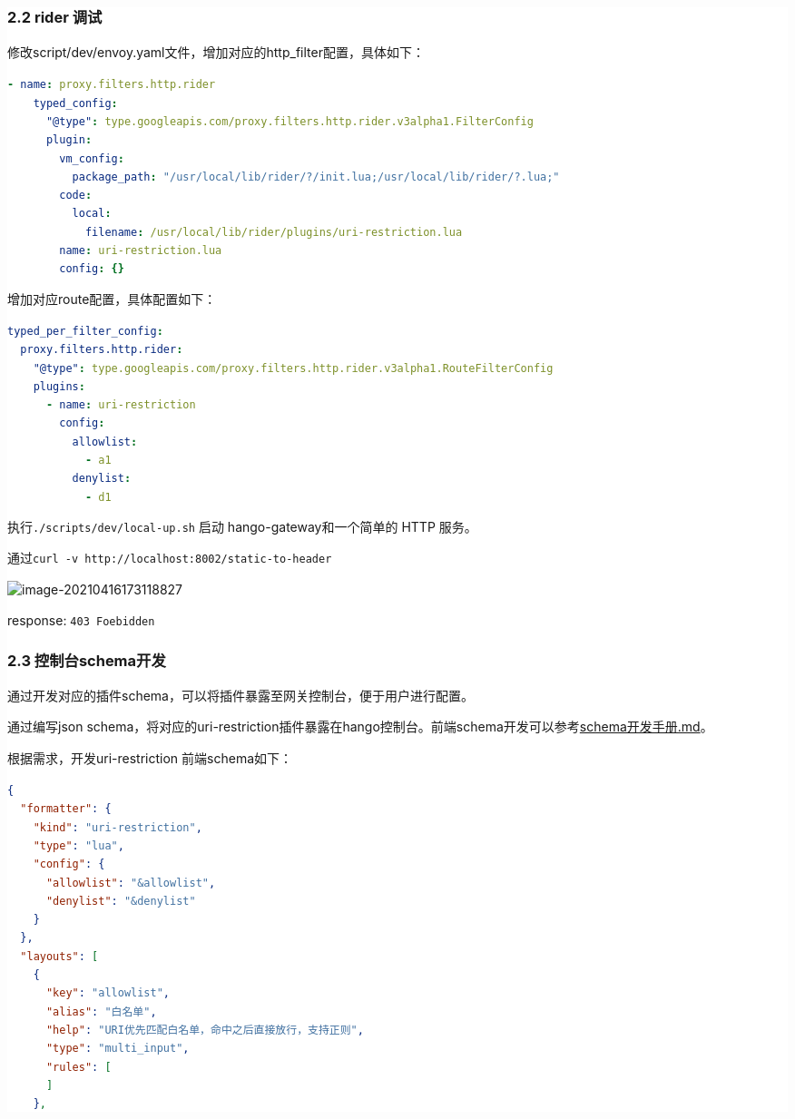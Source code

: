 ### 2.2 rider 调试

修改script/dev/envoy.yaml文件，增加对应的http_filter配置，具体如下：

```yaml
- name: proxy.filters.http.rider
    typed_config:
      "@type": type.googleapis.com/proxy.filters.http.rider.v3alpha1.FilterConfig
      plugin:
        vm_config:
          package_path: "/usr/local/lib/rider/?/init.lua;/usr/local/lib/rider/?.lua;"
        code:
          local:
            filename: /usr/local/lib/rider/plugins/uri-restriction.lua
        name: uri-restriction.lua
        config: {}
```

增加对应route配置，具体配置如下：

```yaml
typed_per_filter_config:
  proxy.filters.http.rider:
    "@type": type.googleapis.com/proxy.filters.http.rider.v3alpha1.RouteFilterConfig
    plugins:
      - name: uri-restriction
        config:
          allowlist:
            - a1
          denylist:
            - d1
```

执行`./scripts/dev/local-up.sh` 启动 hango-gateway和一个简单的 HTTP 服务。

通过`curl -v http://localhost:8002/static-to-header`

![image-20210416173118827](../images/rider_uri_restriction_test_ok.png)

response: `403 Foebidden`

### 2.3 控制台schema开发

通过开发对应的插件schema，可以将插件暴露至网关控制台，便于用户进行配置。

通过编写json schema，将对应的uri-restriction插件暴露在hango控制台。前端schema开发可以参考[schema开发手册.md](schema_guide.md)。

根据需求，开发uri-restriction 前端schema如下：

```json
{
  "formatter": {
    "kind": "uri-restriction",
    "type": "lua",
    "config": {
      "allowlist": "&allowlist",
      "denylist": "&denylist"
    }
  },
  "layouts": [
    {
      "key": "allowlist",
      "alias": "白名单",
      "help": "URI优先匹配白名单，命中之后直接放行，支持正则",
      "type": "multi_input",
      "rules": [
      ]
    },
```